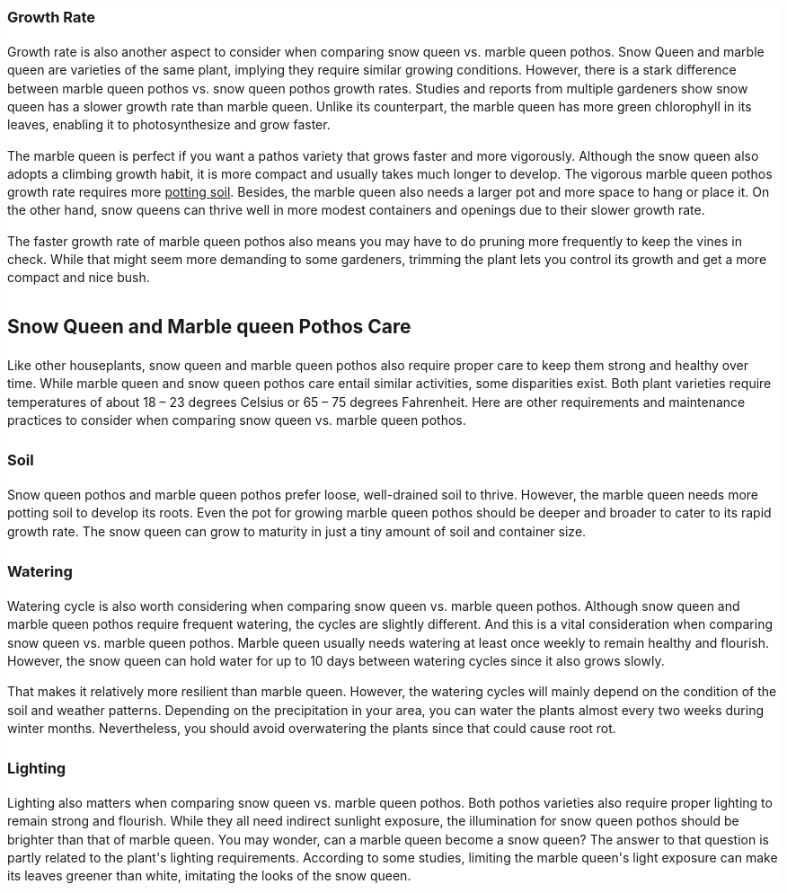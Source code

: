 ### Growth Rate

Growth rate is also another aspect to consider when comparing snow queen vs. marble queen pothos. Snow Queen and marble queen are varieties of the same plant, implying they require similar growing conditions. However, there is a stark difference between marble queen pothos vs. snow queen pothos growth rates. Studies and reports from multiple gardeners show snow queen has a slower growth rate than marble queen. Unlike its counterpart, the marble queen has more green chlorophyll in its leaves, enabling it to photosynthesize and grow faster.

The marble queen is perfect if you want a pathos variety that grows faster and more vigorously. Although the snow queen also adopts a climbing growth habit, it is more compact and usually takes much longer to develop. The vigorous marble queen pothos growth rate requires more [potting soil](https://garden.gnmnetworks.com/how-to-store-potting-soil/). Besides, the marble queen also needs a larger pot and more space to hang or place it. On the other hand, snow queens can thrive well in more modest containers and openings due to their slower growth rate.

The faster growth rate of marble queen pothos also means you may have to do pruning more frequently to keep the vines in check. While that might seem more demanding to some gardeners, trimming the plant lets you control its growth and get a more compact and nice bush.

## Snow Queen and Marble queen Pothos Care

Like other houseplants, snow queen and marble queen pothos also require proper care to keep them strong and healthy over time. While marble queen and snow queen pothos care entail similar activities, some disparities exist. Both plant varieties require temperatures of about 18 – 23 degrees Celsius or 65 – 75 degrees Fahrenheit. Here are other requirements and maintenance practices to consider when comparing snow queen vs. marble queen pothos.

### Soil

Snow queen pothos and marble queen pothos prefer loose, well-drained soil to thrive. However, the marble queen needs more potting soil to develop its roots. Even the pot for growing marble queen pothos should be deeper and broader to cater to its rapid growth rate. The snow queen can grow to maturity in just a tiny amount of soil and container size.

### Watering

Watering cycle is also worth considering when comparing snow queen vs. marble queen pothos. Although snow queen and marble queen pothos require frequent watering, the cycles are slightly different. And this is a vital consideration when comparing snow queen vs. marble queen pothos. Marble queen usually needs watering at least once weekly to remain healthy and flourish. However, the snow queen can hold water for up to 10 days between watering cycles since it also grows slowly.

That makes it relatively more resilient than marble queen. However, the watering cycles will mainly depend on the condition of the soil and weather patterns. Depending on the precipitation in your area, you can water the plants almost every two weeks during winter months. Nevertheless, you should avoid overwatering the plants since that could cause root rot.

### Lighting

Lighting also matters when comparing snow queen vs. marble queen pothos. Both pothos varieties also require proper lighting to remain strong and flourish. While they all need indirect sunlight exposure, the illumination for snow queen pothos should be brighter than that of marble queen. You may wonder, can a marble queen become a snow queen? The answer to that question is partly related to the plant's lighting requirements. According to some studies, limiting the marble queen's light exposure can make its leaves greener than white, imitating the looks of the snow queen.
